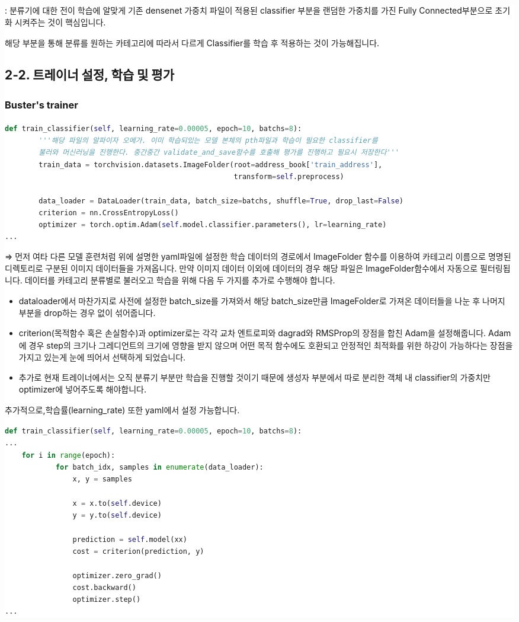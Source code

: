 : 분류기에 대한 전이 학습에 알맞게 기존 densenet 가중치 파일이 적용된 classifier 부분을 랜덤한 가중치를 가진 Fully Connected부분으로 초기화 시켜주는 것이 핵심입니다.

해당 부분을 통해 분류를 원하는 카테고리에 따라서 다르게 Classifier를 학습 후 적용하는 것이 가능해집니다.

## 2-2. 트레이너 설정, 학습 및 평가

### Buster's trainer

```python
def train_classifier(self, learning_rate=0.00005, epoch=10, batchs=8):
        '''해당 파일의 알파이자 오메가. 이미 학습되있는 모델 본체의 pth파일과 학습이 필요한 classifier를
        불러와 머신러닝을 진행한다. 중간중간 validate_and_save함수를 호출해 평가를 진행하고 필요시 저장한다'''
        train_data = torchvision.datasets.ImageFolder(root=address_book['train_address'],
                                                      transform=self.preprocess)

        data_loader = DataLoader(train_data, batch_size=batchs, shuffle=True, drop_last=False)
        criterion = nn.CrossEntropyLoss()
        optimizer = torch.optim.Adam(self.model.classifier.parameters(), lr=learning_rate)
...
```

⇒ 먼저 여타 다른 모델 훈련처럼 위에 설명한 yaml파일에 설정한 학습 데이터의 경로에서 ImageFolder 함수를 이용하여 카테고리 이름으로 명명된 디렉토리로 구분된 이미지 데이터들을 가져옵니다. 만약 이미지 데이터 이외에 데이터의 경우 해당 파일은 ImageFolder함수에서 자동으로 필터링됩니다. 데이터를 카테고리 분류별로 불러오고 학습을 위해 다음 두 가지를 추가로 수행해야 합니다.

- dataloader에서 마찬가지로 사전에 설정한 batch_size를 가져와서 해당 batch_size만큼 ImageFolder로 가져온 데이터들을 나눈 후 나머지 부분을 drop하는 경우 없이 섞어줍니다.

- criterion(목적함수 혹은 손실함수)과 optimizer로는 각각 교차 엔트로피와 dagrad와 RMSProp의 장점을 합친 Adam을 설정해줍니다. Adam에 경우 step의 크기나 그레디언트의 크기에 영향을 받지 않으며 어떤 목적 함수에도 호환되고 안정적인 최적화를 위한 하강이 가능하다는 장점을 가지고 있는게 눈에 띄어서 선택하게 되었습니다.

- 추가로 현재 트레이너에서는 오직 분류기 부분만 학습을 진행할 것이기 때문에 생성자 부분에서 따로 분리한 객체 내 classifier의 가중치만 optimizer에 넣어주도록 해야합니다.

추가적으로,학습률(learning_rate) 또한 yaml에서 설정 가능합니다.

```python
def train_classifier(self, learning_rate=0.00005, epoch=10, batchs=8):
...
	for i in range(epoch):
            for batch_idx, samples in enumerate(data_loader):
                x, y = samples

                x = x.to(self.device)
                y = y.to(self.device)

                prediction = self.model(xx)
                cost = criterion(prediction, y)

                optimizer.zero_grad()
                cost.backward()
                optimizer.step()
...
```
